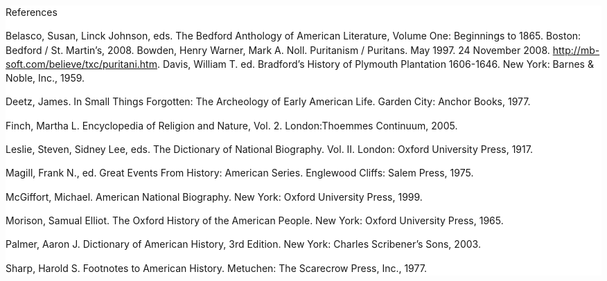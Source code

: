 References 

Belasco, Susan, Linck Johnson, eds. The Bedford Anthology of American Literature, Volume One: Beginnings to 1865. Boston: Bedford / St. Martin’s, 2008. Bowden, Henry Warner, Mark A. Noll. Puritanism / Puritans. May 1997. 24 November 2008. <http://mb-soft.com/believe/txc/puritani.htm>. Davis, William T. ed. Bradford’s History of Plymouth Plantation 1606-1646. New York: Barnes & Noble, Inc., 1959. 

Deetz, James. In Small Things Forgotten: The Archeology of Early American Life. Garden City: Anchor Books, 1977. 

Finch, Martha L. Encyclopedia of Religion and Nature, Vol. 2. London:Thoemmes Continuum, 2005. 

Leslie, Steven, Sidney Lee, eds. The Dictionary of National Biography. Vol. II. London: Oxford University Press, 1917. 

Magill, Frank N., ed. Great Events From History: American Series. Englewood Cliffs: Salem Press, 1975. 

McGiffort, Michael. American National Biography. New York: Oxford University Press, 1999. 

Morison, Samual Elliot. The Oxford History of the American People. New York: Oxford University Press, 1965. 

Palmer, Aaron J. Dictionary of American History, 3rd Edition. New York: Charles Scribener’s Sons, 2003. 

Sharp, Harold S. Footnotes to American History. Metuchen: The Scarecrow Press, Inc., 1977.